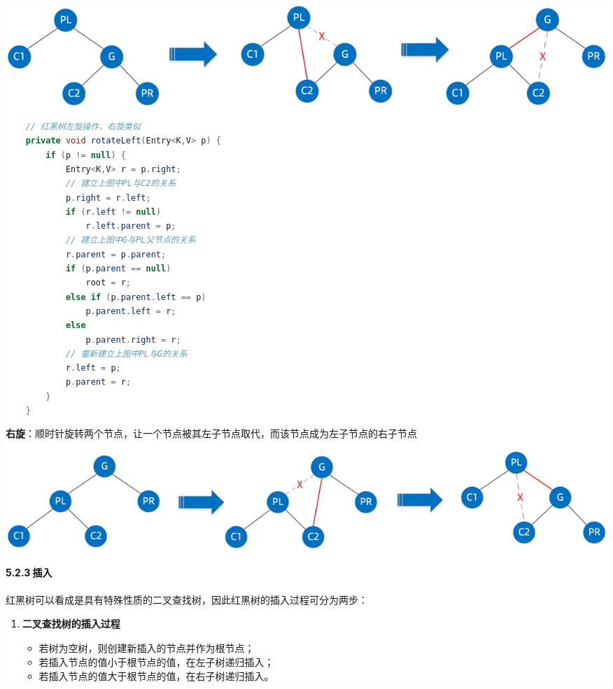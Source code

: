 ![红黑树左旋](./images/Java集合/红黑树左旋.png)

```java
	// 红黑树左旋操作，右旋类似
	private void rotateLeft(Entry<K,V> p) {
        if (p != null) {
            Entry<K,V> r = p.right;
            // 建立上图中PL与C2的关系
            p.right = r.left;
            if (r.left != null)
                r.left.parent = p;
            // 建立上图中G与PL父节点的关系
            r.parent = p.parent;
            if (p.parent == null)
                root = r;
            else if (p.parent.left == p)
                p.parent.left = r;
            else
                p.parent.right = r;
            // 重新建立上图中PL与G的关系
            r.left = p;
            p.parent = r;
        }
    }
```

**右旋**：顺时针旋转两个节点，让一个节点被其左子节点取代，而该节点成为左子节点的右子节点

![红黑树右旋](./images/Java集合/红黑树右旋.png)



#### 5.2.3 插入

红黑树可以看成是具有特殊性质的二叉查找树，因此红黑树的插入过程可分为两步：

1. **二叉查找树的插入过程**

   * 若树为空树，则创建新插入的节点并作为根节点；
   * 若插入节点的值小于根节点的值，在左子树递归插入；
   * 若插入节点的值大于根节点的值，在右子树递归插入。

